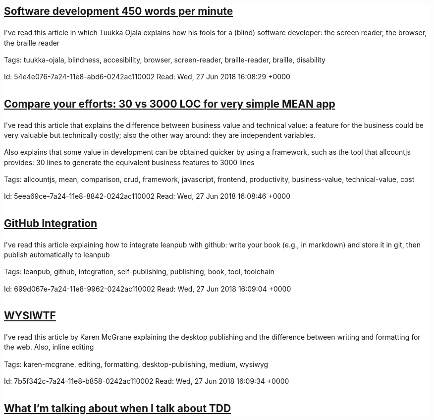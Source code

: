 ## [Software development 450 words per minute](https://www.vincit.fi/en/blog/software-development-450-words-per-minute/)

I've read this article in which Tuukka Ojala explains how his tools for a (blind) software developer: the screen reader, the browser, the braille reader

Tags: tuukka-ojala, blindness, accesibility, browser, screen-reader, braille-reader, braille, disability

Id: 54e4e076-7a24-11e8-abd6-0242ac110002
Read: Wed, 27 Jun 2018 16:08:29 +0000

## [Compare your efforts: 30 vs 3000 LOC for very simple MEAN app](http://blog.allcountjs.com/post/128771961651/compare-efforts)

I've read this article that explains the difference between business value and technical value: a feature for the business could be very valuable but technically costly; also the other way around: they are independent variables.

Also explains that some value in development can be obtained quicker by using a framework, such as the tool that allcountjs provides: 30 lines to generate the equivalent business features to 3000 lines

Tags: allcountjs, mean, comparison, crud, framework, javascript, frontend, productivity, business-value, technical-value, cost

Id: 5eea69ce-7a24-11e8-8842-0242ac110002
Read: Wed, 27 Jun 2018 16:08:46 +0000

## [GitHub Integration](https://medium.com/@leanpub/github-integration-6f6d81847230)

I've read this article explaining how to integrate leanpub with github: write your book (e.g., in markdown) and store it in git, then publish automatically to leanpub

Tags: leanpub, github, integration, self-publishing, publishing, book, tool, toolchain

Id: 699d067e-7a24-11e8-9962-0242ac110002
Read: Wed, 27 Jun 2018 16:09:04 +0000

## [WYSIWTF](https://alistapart.com/column/wysiwtf)

I've read this article by Karen McGrane explaining the desktop publishing and the difference between writing and formatting for the web. Also, inline editing

Tags: karen-mcgrane, editing, formatting, desktop-publishing, medium, wysiwyg

Id: 7b5f342c-7a24-11e8-b858-0242ac110002
Read: Wed, 27 Jun 2018 16:09:34 +0000

## [What I’m talking about when I talk about TDD](https://medium.com/@ramtop/what-im-talking-about-when-i-talk-about-tdd-546a383468be)
